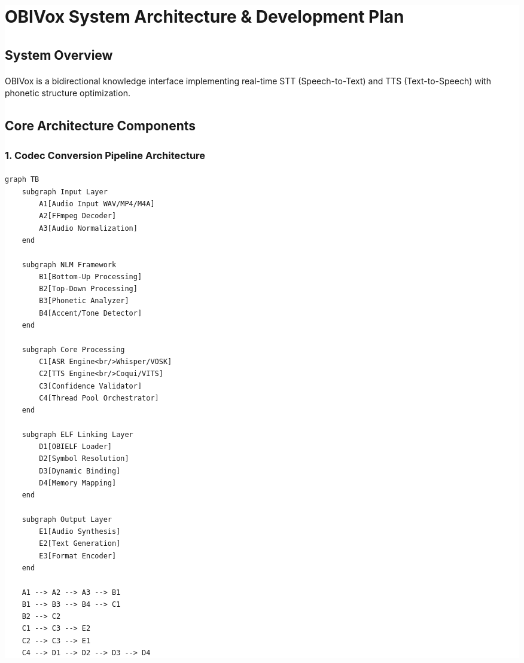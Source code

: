 # OBIVox System Architecture & Development Plan

## System Overview
OBIVox is a bidirectional knowledge interface implementing real-time STT (Speech-to-Text) and TTS (Text-to-Speech) with phonetic structure optimization.

## Core Architecture Components

### 1. Codec Conversion Pipeline Architecture

```mermaid
graph TB
    subgraph Input Layer
        A1[Audio Input WAV/MP4/M4A]
        A2[FFmpeg Decoder]
        A3[Audio Normalization]
    end

    subgraph NLM Framework
        B1[Bottom-Up Processing]
        B2[Top-Down Processing]
        B3[Phonetic Analyzer]
        B4[Accent/Tone Detector]
    end

    subgraph Core Processing
        C1[ASR Engine<br/>Whisper/VOSK]
        C2[TTS Engine<br/>Coqui/VITS]
        C3[Confidence Validator]
        C4[Thread Pool Orchestrator]
    end

    subgraph ELF Linking Layer
        D1[OBIELF Loader]
        D2[Symbol Resolution]
        D3[Dynamic Binding]
        D4[Memory Mapping]
    end

    subgraph Output Layer
        E1[Audio Synthesis]
        E2[Text Generation]
        E3[Format Encoder]
    end

    A1 --> A2 --> A3 --> B1
    B1 --> B3 --> B4 --> C1
    B2 --> C2
    C1 --> C3 --> E2
    C2 --> C3 --> E1
    C4 --> D1 --> D2 --> D3 --> D4
```
